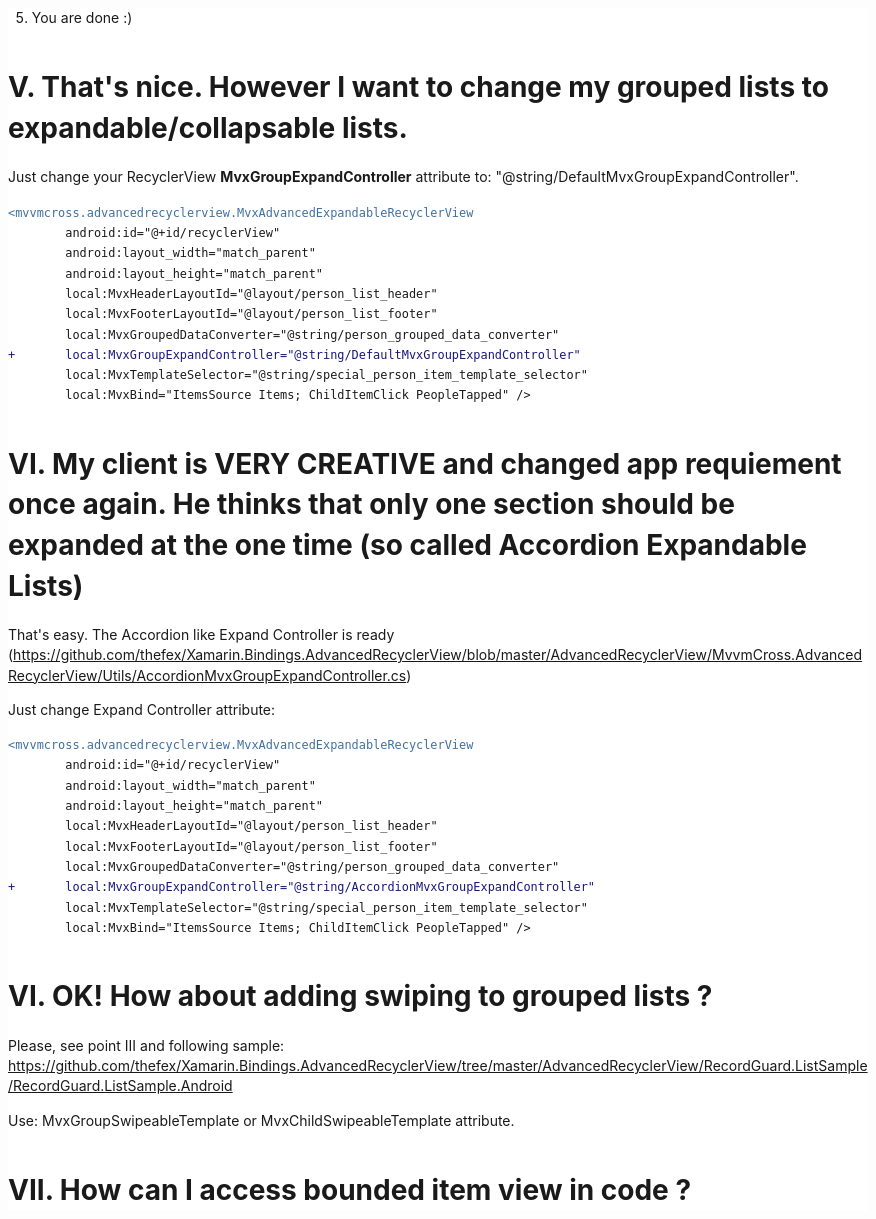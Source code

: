 5. You are done :)

# V. That's nice. However I want to change my grouped lists to expandable/collapsable lists.
Just change your RecyclerView **MvxGroupExpandController** attribute to: "@string/DefaultMvxGroupExpandController". 

```diff
<mvvmcross.advancedrecyclerview.MvxAdvancedExpandableRecyclerView
        android:id="@+id/recyclerView"
        android:layout_width="match_parent"
        android:layout_height="match_parent"
        local:MvxHeaderLayoutId="@layout/person_list_header"
        local:MvxFooterLayoutId="@layout/person_list_footer"
        local:MvxGroupedDataConverter="@string/person_grouped_data_converter"
+       local:MvxGroupExpandController="@string/DefaultMvxGroupExpandController"
        local:MvxTemplateSelector="@string/special_person_item_template_selector"
        local:MvxBind="ItemsSource Items; ChildItemClick PeopleTapped" />
```

# VI. My client is VERY CREATIVE and changed app requiement once again. He thinks that only one section should be expanded at the one time (so called Accordion Expandable Lists)

That's easy. The Accordion like Expand Controller is ready (https://github.com/thefex/Xamarin.Bindings.AdvancedRecyclerView/blob/master/AdvancedRecyclerView/MvvmCross.AdvancedRecyclerView/Utils/AccordionMvxGroupExpandController.cs)

Just change Expand Controller attribute:

```diff
<mvvmcross.advancedrecyclerview.MvxAdvancedExpandableRecyclerView
        android:id="@+id/recyclerView"
        android:layout_width="match_parent"
        android:layout_height="match_parent"
        local:MvxHeaderLayoutId="@layout/person_list_header"
        local:MvxFooterLayoutId="@layout/person_list_footer"
        local:MvxGroupedDataConverter="@string/person_grouped_data_converter"
+       local:MvxGroupExpandController="@string/AccordionMvxGroupExpandController"
        local:MvxTemplateSelector="@string/special_person_item_template_selector"
        local:MvxBind="ItemsSource Items; ChildItemClick PeopleTapped" />
```

# VI. OK! How about adding swiping to grouped lists ?
Please, see point III and following sample: https://github.com/thefex/Xamarin.Bindings.AdvancedRecyclerView/tree/master/AdvancedRecyclerView/RecordGuard.ListSample/RecordGuard.ListSample.Android

Use: MvxGroupSwipeableTemplate or MvxChildSwipeableTemplate attribute.

# VII. How can I access bounded item view in code ?
